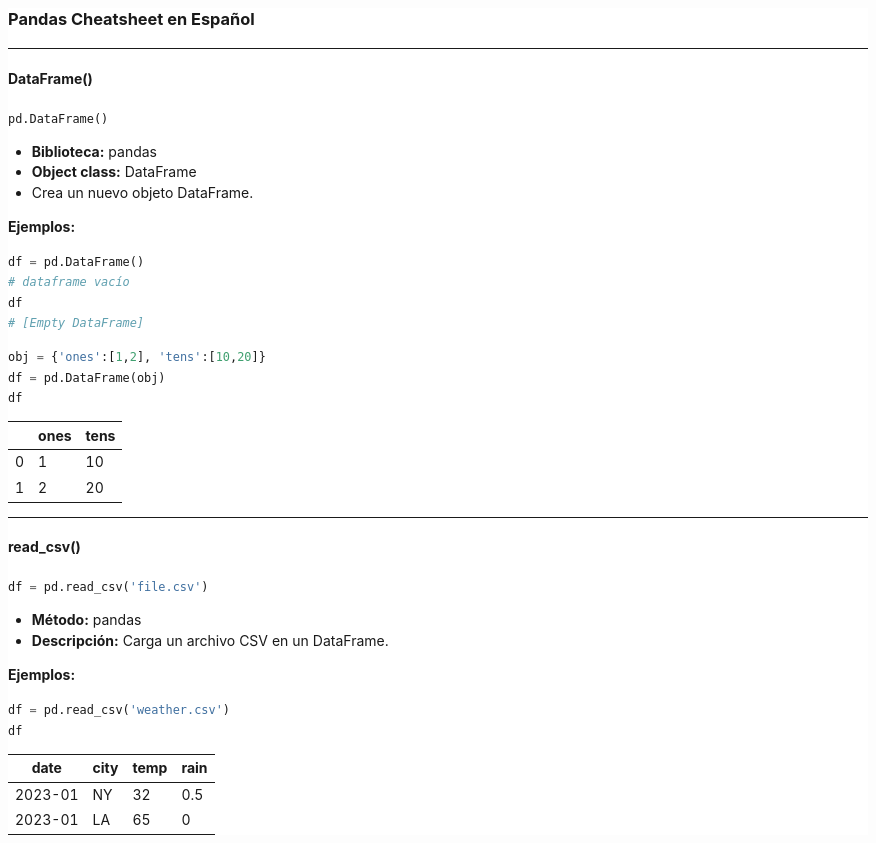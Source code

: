 ### Pandas Cheatsheet en Español

---

#### **DataFrame()**

```python
pd.DataFrame()
```

* **Biblioteca:** pandas
* **Object class:** DataFrame
* Crea un nuevo objeto DataFrame.

**Ejemplos:**

```python
df = pd.DataFrame()
# dataframe vacío
df
# [Empty DataFrame]
```

```python
obj = {'ones':[1,2], 'tens':[10,20]}
df = pd.DataFrame(obj)
df
```

|   | ones | tens |
| - | ---- | ---- |
| 0 | 1    | 10   |
| 1 | 2    | 20   |

---

#### **read\_csv()**

```python
df = pd.read_csv('file.csv')
```

* **Método:** pandas
* **Descripción:** Carga un archivo CSV en un DataFrame.

**Ejemplos:**

```python
df = pd.read_csv('weather.csv')
df
```

| date    | city | temp | rain |
| ------- | ---- | ---- | ---- |
| 2023-01 | NY   | 32   | 0.5  |
| 2023-01 | LA   | 65   | 0    |
